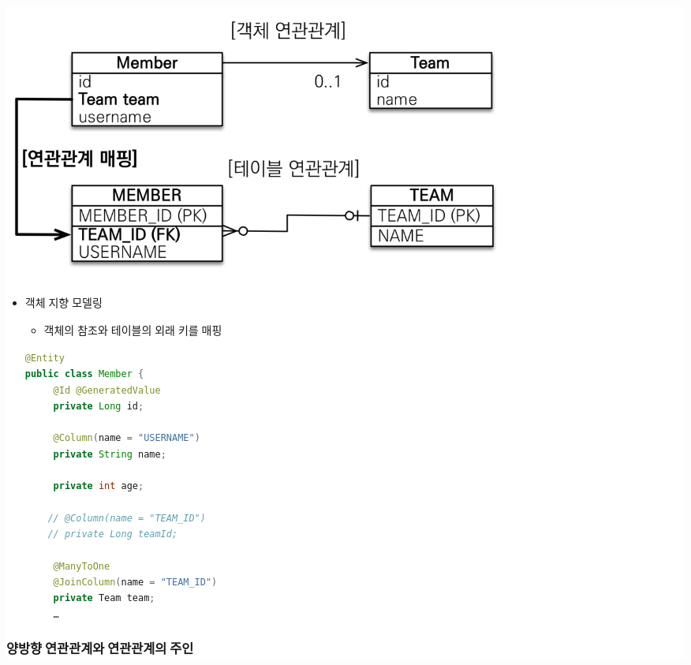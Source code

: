 <img src="JPA_기본편.assets/image-20231117082539058.png" alt="image-20231117082539058" style="zoom: 67%;" />

- 객체 지향 모델링

  - 객체의 참조와 테이블의 외래 키를 매핑

  ```java
  @Entity
  public class Member { 
       @Id @GeneratedValue
       private Long id;
  
       @Column(name = "USERNAME")
       private String name;
  
       private int age;
  
      // @Column(name = "TEAM_ID")
      // private Long teamId;
  
       @ManyToOne
       @JoinColumn(name = "TEAM_ID")
       private Team team;
       …
  ```

  



### 양방향 연관관계와 연관관계의 주인
